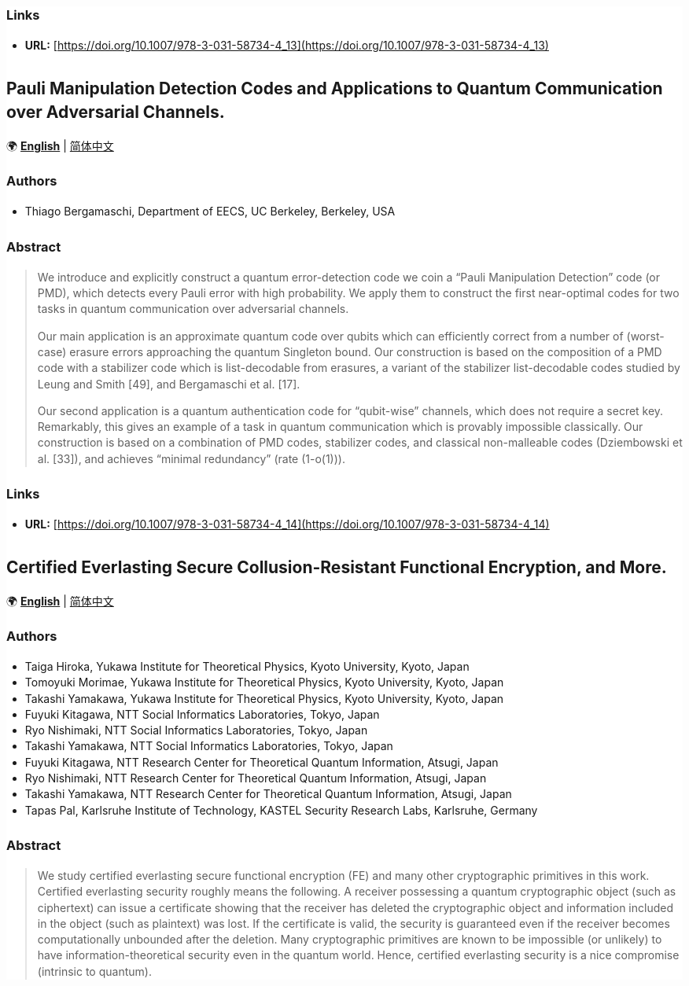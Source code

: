 ### Links
- **URL:** [https://doi.org/10.1007/978-3-031-58734-4_13](https://doi.org/10.1007/978-3-031-58734-4_13)
## Pauli Manipulation Detection Codes and Applications to Quantum Communication over Adversarial Channels.
🌍 **[English](../../../docs/en/Eurocrypt/Eurocrypt[2024-3].md#pauli-manipulation-detection-codes-and-applications-to-quantum-communication-over-adversarial-channels)** | [简体中文](../../../docs/zh-CN/Eurocrypt/Eurocrypt[2024-3].md#pauli-manipulation-detection-codes-and-applications-to-quantum-communication-over-adversarial-channels)
### Authors
* Thiago Bergamaschi, Department of EECS, UC Berkeley, Berkeley, USA
### Abstract
> We introduce and explicitly construct a quantum error-detection code we coin a “Pauli Manipulation Detection” code (or PMD), which detects every Pauli error with high probability. We apply them to construct the first near-optimal codes for two tasks in quantum communication over adversarial channels.
> 
> Our main application is an approximate quantum code over qubits which can efficiently correct from a number of (worst-case) erasure errors approaching the quantum Singleton bound. Our construction is based on the composition of a PMD code with a stabilizer code which is list-decodable from erasures, a variant of the stabilizer list-decodable codes studied by Leung and Smith [49], and Bergamaschi et al. [17].
> 
> Our second application is a quantum authentication code for “qubit-wise” channels, which does not require a secret key. Remarkably, this gives an example of a task in quantum communication which is provably impossible classically. Our construction is based on a combination of PMD codes, stabilizer codes, and classical non-malleable codes (Dziembowski et al. [33]), and achieves “minimal redundancy” (rate \(1-o(1)\)).

### Links
- **URL:** [https://doi.org/10.1007/978-3-031-58734-4_14](https://doi.org/10.1007/978-3-031-58734-4_14)
## Certified Everlasting Secure Collusion-Resistant Functional Encryption, and More.
🌍 **[English](../../../docs/en/Eurocrypt/Eurocrypt[2024-3].md#certified-everlasting-secure-collusion-resistant-functional-encryption-and-more)** | [简体中文](../../../docs/zh-CN/Eurocrypt/Eurocrypt[2024-3].md#certified-everlasting-secure-collusion-resistant-functional-encryption-and-more)
### Authors
* Taiga Hiroka, Yukawa Institute for Theoretical Physics, Kyoto University, Kyoto, Japan
* Tomoyuki Morimae, Yukawa Institute for Theoretical Physics, Kyoto University, Kyoto, Japan
* Takashi Yamakawa, Yukawa Institute for Theoretical Physics, Kyoto University, Kyoto, Japan
* Fuyuki Kitagawa, NTT Social Informatics Laboratories, Tokyo, Japan
* Ryo Nishimaki, NTT Social Informatics Laboratories, Tokyo, Japan
* Takashi Yamakawa, NTT Social Informatics Laboratories, Tokyo, Japan
* Fuyuki Kitagawa, NTT Research Center for Theoretical Quantum Information, Atsugi, Japan
* Ryo Nishimaki, NTT Research Center for Theoretical Quantum Information, Atsugi, Japan
* Takashi Yamakawa, NTT Research Center for Theoretical Quantum Information, Atsugi, Japan
* Tapas Pal, Karlsruhe Institute of Technology, KASTEL Security Research Labs, Karlsruhe, Germany
### Abstract
> We study certified everlasting secure functional encryption (FE) and many other cryptographic primitives in this work. Certified everlasting security roughly means the following. A receiver possessing a quantum cryptographic object (such as ciphertext) can issue a certificate showing that the receiver has deleted the cryptographic object and information included in the object (such as plaintext) was lost. If the certificate is valid, the security is guaranteed even if the receiver becomes computationally unbounded after the deletion. Many cryptographic primitives are known to be impossible (or unlikely) to have information-theoretical security even in the quantum world. Hence, certified everlasting security is a nice compromise (intrinsic to quantum).
> 